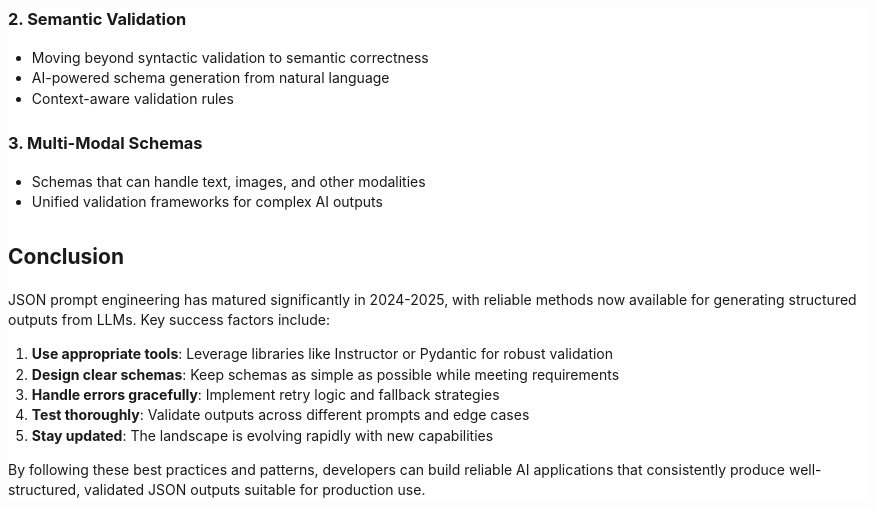 ### 2. Semantic Validation
- Moving beyond syntactic validation to semantic correctness
- AI-powered schema generation from natural language
- Context-aware validation rules

### 3. Multi-Modal Schemas
- Schemas that can handle text, images, and other modalities
- Unified validation frameworks for complex AI outputs

## Conclusion

JSON prompt engineering has matured significantly in 2024-2025, with reliable methods now available for generating structured outputs from LLMs. Key success factors include:

1. **Use appropriate tools**: Leverage libraries like Instructor or Pydantic for robust validation
2. **Design clear schemas**: Keep schemas as simple as possible while meeting requirements
3. **Handle errors gracefully**: Implement retry logic and fallback strategies
4. **Test thoroughly**: Validate outputs across different prompts and edge cases
5. **Stay updated**: The landscape is evolving rapidly with new capabilities

By following these best practices and patterns, developers can build reliable AI applications that consistently produce well-structured, validated JSON outputs suitable for production use.